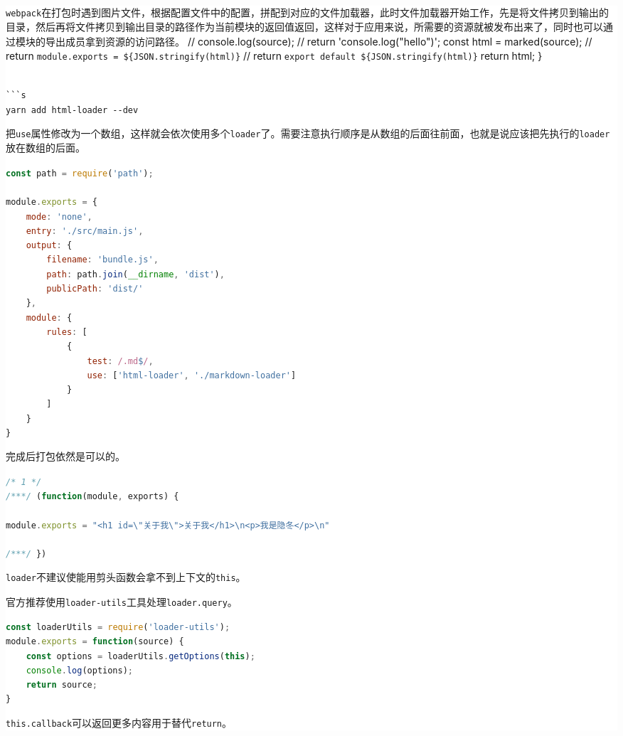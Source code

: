 ````webpack````在打包时遇到图片文件，根据配置文件中的配置，拼配到对应的文件加载器，此时文件加载器开始工作，先是将文件拷贝到输出的目录，然后再将文件拷贝到输出目录的路径作为当前模块的返回值返回，这样对于应用来说，所需要的资源就被发布出来了，同时也可以通过模块的导出成员拿到资源的访问路径。
    // console.log(source);
    // return 'console.log("hello")';
    const html = marked(source);
    // return `module.exports = ${JSON.stringify(html)}`
    // return `export default ${JSON.stringify(html)}`
    return html;
}
```

```s
yarn add html-loader --dev
```

把```use```属性修改为一个数组，这样就会依次使用多个```loader```了。需要注意执行顺序是从数组的后面往前面，也就是说应该把先执行的```loader```放在数组的后面。

```js
const path = require('path');

module.exports = {
    mode: 'none',
    entry: './src/main.js',
    output: {
        filename: 'bundle.js',
        path: path.join(__dirname, 'dist'),
        publicPath: 'dist/'
    },
    module: {
        rules: [
            {
                test: /.md$/,
                use: ['html-loader', './markdown-loader']
            }
        ]
    }
}

```

完成后打包依然是可以的。

```js
/* 1 */
/***/ (function(module, exports) {

module.exports = "<h1 id=\"关于我\">关于我</h1>\n<p>我是隐冬</p>\n"

/***/ })
```

```loader```不建议使能用剪头函数会拿不到上下文的```this```。

官方推荐使用```loader-utils```工具处理```loader.query```。

```js
const loaderUtils = require('loader-utils');
module.exports = function(source) {
    const options = loaderUtils.getOptions(this);
    console.log(options);
    return source;
}
```

```this.callback```可以返回更多内容用于替代```return```。

```js
````